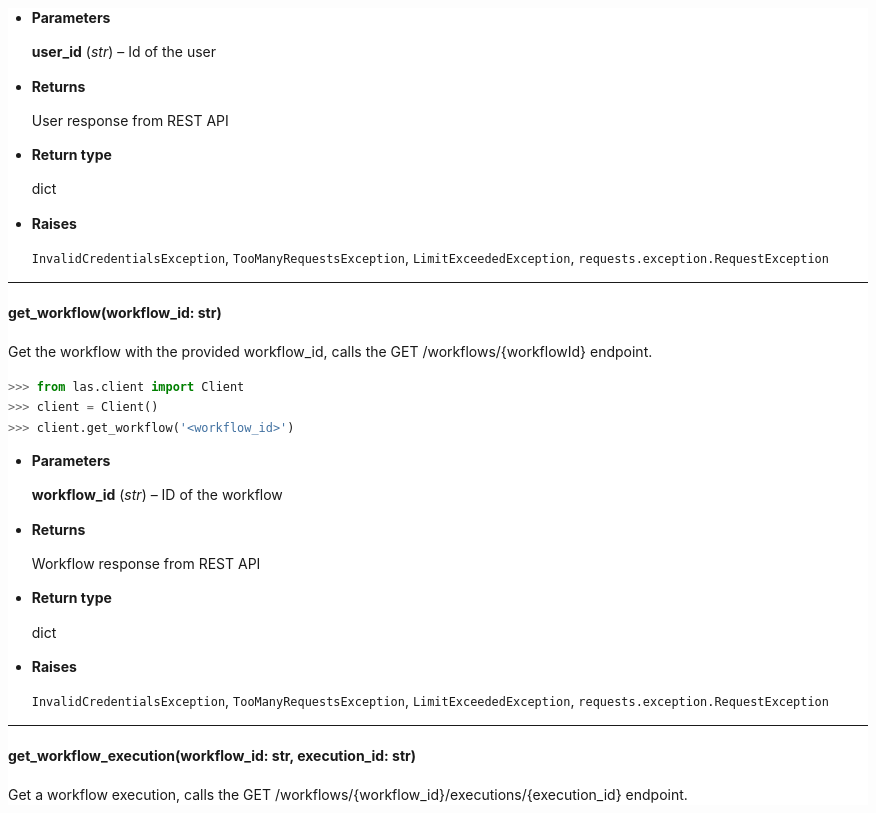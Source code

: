 
* **Parameters**

    **user_id** (*str*) – Id of the user



* **Returns**

    User response from REST API



* **Return type**

    dict



* **Raises**

    `InvalidCredentialsException`, `TooManyRequestsException`, `LimitExceededException`, `requests.exception.RequestException`


- - -


#### get_workflow(workflow_id: str)
Get the workflow with the provided workflow_id, calls the GET /workflows/{workflowId} endpoint.

```python
>>> from las.client import Client
>>> client = Client()
>>> client.get_workflow('<workflow_id>')
```


* **Parameters**

    **workflow_id** (*str*) – ID of the workflow



* **Returns**

    Workflow response from REST API



* **Return type**

    dict



* **Raises**

    `InvalidCredentialsException`, `TooManyRequestsException`, `LimitExceededException`, `requests.exception.RequestException`



- - -

#### get_workflow_execution(workflow_id: str, execution_id: str)
Get a workflow execution, calls the GET /workflows/{workflow_id}/executions/{execution_id} endpoint.
